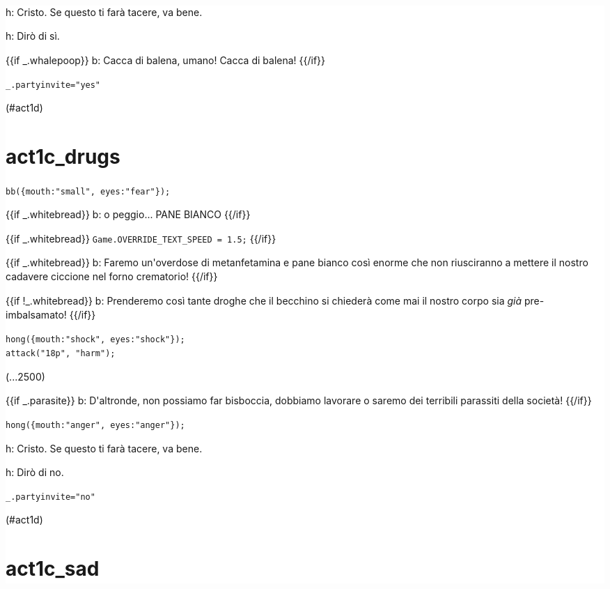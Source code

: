 h: Cristo. Se questo ti farà tacere, va bene.

h: Dirò di sì.

{{if _.whalepoop}}
b: Cacca di balena, umano! Cacca di balena!
{{/if}}

`_.partyinvite="yes"`

(#act1d)

# act1c_drugs

`bb({mouth:"small", eyes:"fear"});`

{{if _.whitebread}}
b: o peggio... PANE BIANCO
{{/if}}

{{if _.whitebread}}
`Game.OVERRIDE_TEXT_SPEED = 1.5;`
{{/if}}

{{if _.whitebread}}
b: Faremo un'overdose di metanfetamina e pane bianco così enorme che non riusciranno a mettere il nostro cadavere ciccione nel forno crematorio!
{{/if}}

{{if !_.whitebread}}
b: Prenderemo così tante droghe che il becchino si chiederà come mai il nostro corpo sia *già* pre-imbalsamato!
{{/if}}

```
hong({mouth:"shock", eyes:"shock"});
attack("18p", "harm");
```

(...2500)

{{if _.parasite}}
b: D'altronde, non possiamo far bisboccia, dobbiamo lavorare o saremo dei terribili parassiti della società!
{{/if}}

`hong({mouth:"anger", eyes:"anger"});`

h: Cristo. Se questo ti farà tacere, va bene.

h: Dirò di no.

`_.partyinvite="no"`

(#act1d)

# act1c_sad
